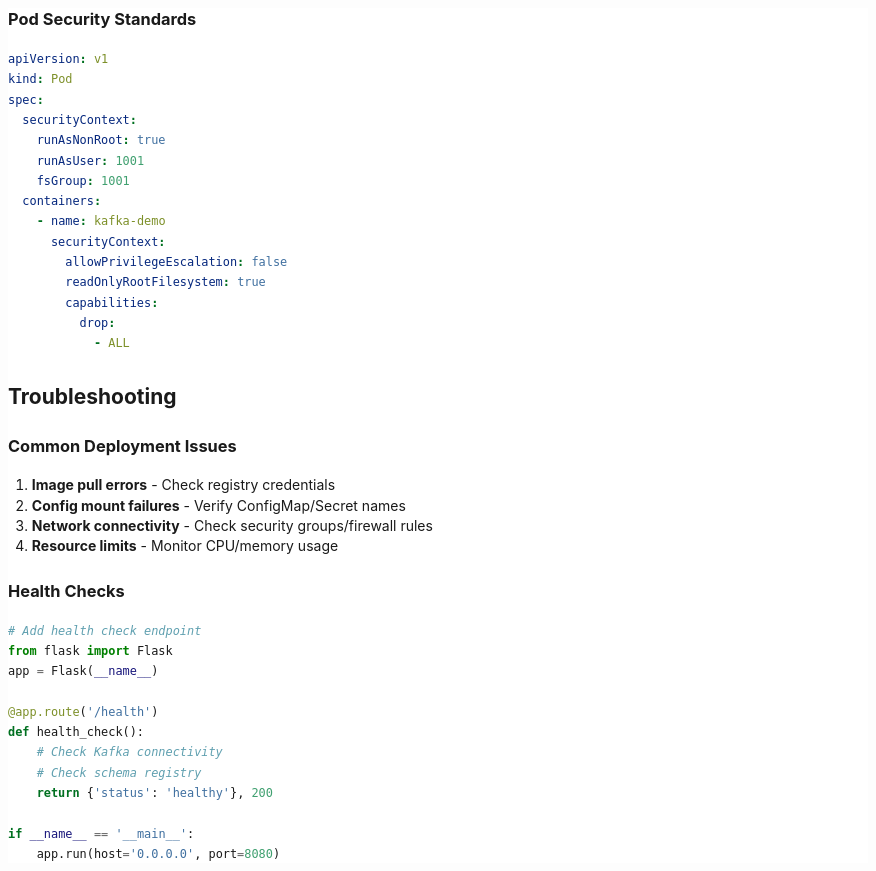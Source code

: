 ### Pod Security Standards

```yaml
apiVersion: v1
kind: Pod
spec:
  securityContext:
    runAsNonRoot: true
    runAsUser: 1001
    fsGroup: 1001
  containers:
    - name: kafka-demo
      securityContext:
        allowPrivilegeEscalation: false
        readOnlyRootFilesystem: true
        capabilities:
          drop:
            - ALL
```

## Troubleshooting

### Common Deployment Issues

1. **Image pull errors** - Check registry credentials
2. **Config mount failures** - Verify ConfigMap/Secret names
3. **Network connectivity** - Check security groups/firewall rules
4. **Resource limits** - Monitor CPU/memory usage

### Health Checks

```python
# Add health check endpoint
from flask import Flask
app = Flask(__name__)

@app.route('/health')
def health_check():
    # Check Kafka connectivity
    # Check schema registry
    return {'status': 'healthy'}, 200

if __name__ == '__main__':
    app.run(host='0.0.0.0', port=8080)
```
